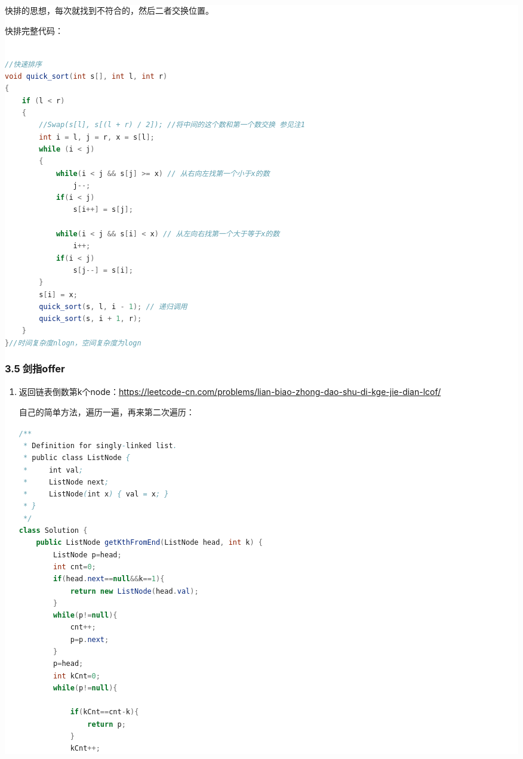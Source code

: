    快排的思想，每次就找到不符合的，然后二者交换位置。

   快排完整代码：

   ```java
   
   //快速排序
   void quick_sort(int s[], int l, int r)
   {
       if (l < r)
       {
           //Swap(s[l], s[(l + r) / 2]); //将中间的这个数和第一个数交换 参见注1
           int i = l, j = r, x = s[l];
           while (i < j)
           {
               while(i < j && s[j] >= x) // 从右向左找第一个小于x的数
                   j--;  
               if(i < j) 
                   s[i++] = s[j];
               
               while(i < j && s[i] < x) // 从左向右找第一个大于等于x的数
                   i++;  
               if(i < j) 
                   s[j--] = s[i];
           }
           s[i] = x;
           quick_sort(s, l, i - 1); // 递归调用 
           quick_sort(s, i + 1, r);
       }
   }//时间复杂度nlogn，空间复杂度为logn
   ```


### 3.5 剑指offer

1. 返回链表倒数第k个node：https://leetcode-cn.com/problems/lian-biao-zhong-dao-shu-di-kge-jie-dian-lcof/

   自己的简单方法，遍历一遍，再来第二次遍历：

   ```java
   /**
    * Definition for singly-linked list.
    * public class ListNode {
    *     int val;
    *     ListNode next;
    *     ListNode(int x) { val = x; }
    * }
    */
   class Solution {
       public ListNode getKthFromEnd(ListNode head, int k) {
           ListNode p=head;
           int cnt=0;
           if(head.next==null&&k==1){
               return new ListNode(head.val);
           }
           while(p!=null){
               cnt++;
               p=p.next;
           }
           p=head;
           int kCnt=0;
           while(p!=null){
               
               if(kCnt==cnt-k){
                   return p;
               }
               kCnt++;
   ```